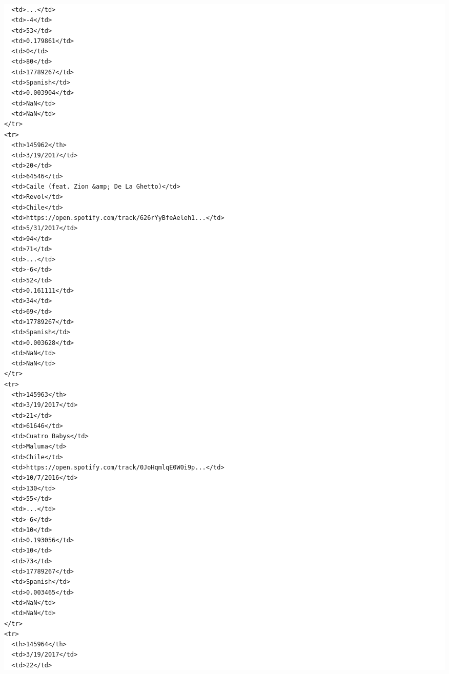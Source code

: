       <td>...</td>
      <td>-4</td>
      <td>53</td>
      <td>0.179861</td>
      <td>0</td>
      <td>80</td>
      <td>17789267</td>
      <td>Spanish</td>
      <td>0.003904</td>
      <td>NaN</td>
      <td>NaN</td>
    </tr>
    <tr>
      <th>145962</th>
      <td>3/19/2017</td>
      <td>20</td>
      <td>64546</td>
      <td>Caile (feat. Zion &amp; De La Ghetto)</td>
      <td>Revol</td>
      <td>Chile</td>
      <td>https://open.spotify.com/track/626rYyBfeAeleh1...</td>
      <td>5/31/2017</td>
      <td>94</td>
      <td>71</td>
      <td>...</td>
      <td>-6</td>
      <td>52</td>
      <td>0.161111</td>
      <td>34</td>
      <td>69</td>
      <td>17789267</td>
      <td>Spanish</td>
      <td>0.003628</td>
      <td>NaN</td>
      <td>NaN</td>
    </tr>
    <tr>
      <th>145963</th>
      <td>3/19/2017</td>
      <td>21</td>
      <td>61646</td>
      <td>Cuatro Babys</td>
      <td>Maluma</td>
      <td>Chile</td>
      <td>https://open.spotify.com/track/0JoHqmlqE0W0i9p...</td>
      <td>10/7/2016</td>
      <td>130</td>
      <td>55</td>
      <td>...</td>
      <td>-6</td>
      <td>10</td>
      <td>0.193056</td>
      <td>10</td>
      <td>73</td>
      <td>17789267</td>
      <td>Spanish</td>
      <td>0.003465</td>
      <td>NaN</td>
      <td>NaN</td>
    </tr>
    <tr>
      <th>145964</th>
      <td>3/19/2017</td>
      <td>22</td>